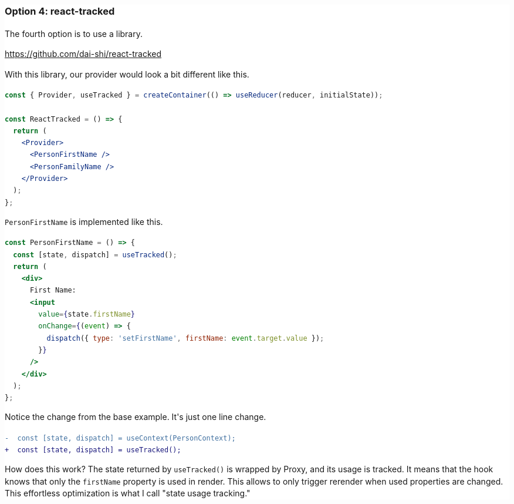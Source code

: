 ### Option 4: react-tracked

The fourth option is to use a library.

<https://github.com/dai-shi/react-tracked>

With this library, our provider would look a bit different like this.

```jsx
const { Provider, useTracked } = createContainer(() => useReducer(reducer, initialState));

const ReactTracked = () => {
  return (
    <Provider>
      <PersonFirstName />
      <PersonFamilyName />
    </Provider>
  );
};
```

`PersonFirstName` is implemented like this.

```jsx
const PersonFirstName = () => {
  const [state, dispatch] = useTracked();
  return (
    <div>
      First Name:
      <input
        value={state.firstName}
        onChange={(event) => {
          dispatch({ type: 'setFirstName', firstName: event.target.value });
        }}
      />
    </div>
  );
};
```

Notice the change from the base example.
It's just one line change.

```diff
-  const [state, dispatch] = useContext(PersonContext);
+  const [state, dispatch] = useTracked();
```

How does this work?
The state returned by `useTracked()` is wrapped by Proxy,
and its usage is tracked.
It means that the hook knows
that only the `firstName` property is used in render.
This allows to only trigger rerender
when used properties are changed.
This effortless optimization is what I call "state usage tracking."
